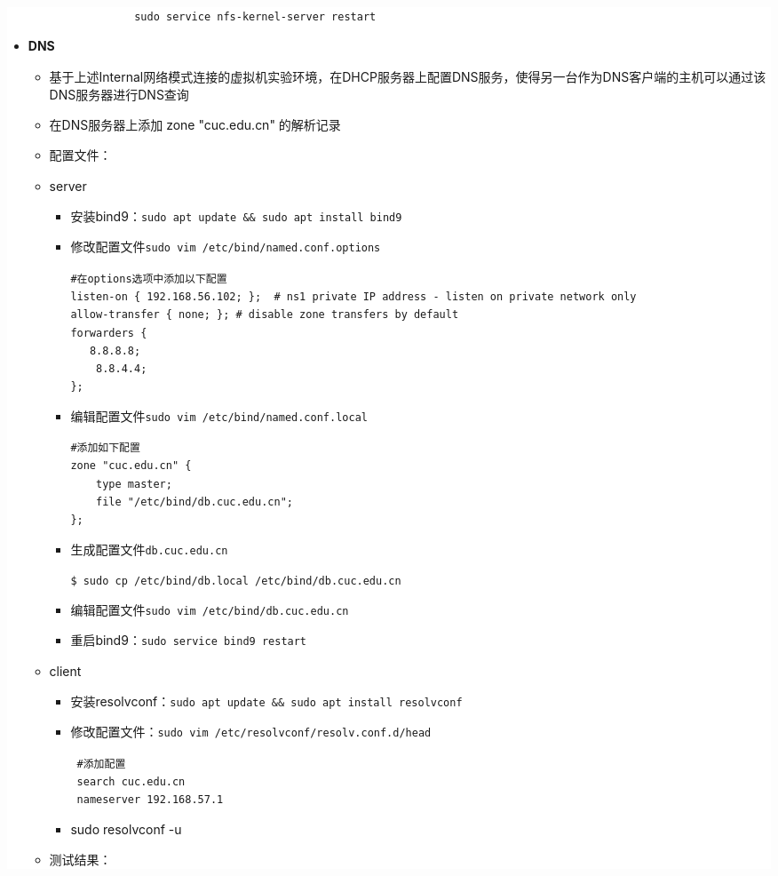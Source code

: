                         sudo service nfs-kernel-server restart
* **DNS**
  * 基于上述Internal网络模式连接的虚拟机实验环境，在DHCP服务器上配置DNS服务，使得另一台作为DNS客户端的主机可以通过该DNS服务器进行DNS查询
  * 在DNS服务器上添加 zone "cuc.edu.cn" 的解析记录
  
  * 配置文件：
    
  
  * server
  
    * 安装bind9：`sudo apt update && sudo apt install bind9`
    * 修改配置文件`sudo vim /etc/bind/named.conf.options`
           
          #在options选项中添加以下配置
          listen-on { 192.168.56.102; };  # ns1 private IP address - listen on private network only
          allow-transfer { none; }; # disable zone transfers by default
          forwarders {
             8.8.8.8;
              8.8.4.4;
          };
    * 编辑配置文件`sudo vim /etc/bind/named.conf.local`

          #添加如下配置
          zone "cuc.edu.cn" {
              type master;
              file "/etc/bind/db.cuc.edu.cn";
          };
    * 生成配置文件`db.cuc.edu.cn`
  
          $ sudo cp /etc/bind/db.local /etc/bind/db.cuc.edu.cn
    * 编辑配置文件`sudo vim /etc/bind/db.cuc.edu.cn`
     
    * 重启bind9：`sudo service bind9 restart`
  
  * client
     * 安装resolvconf：`sudo apt update && sudo apt install resolvconf`
     
     * 修改配置文件：`sudo vim /etc/resolvconf/resolv.conf.d/head`

            #添加配置
            search cuc.edu.cn
            nameserver 192.168.57.1
      * sudo resolvconf -u
  * 测试结果：
   